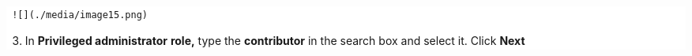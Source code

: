      ![](./media/image15.png)

3.  In **Privileged administrator** **role,** type the **contributor**
    in the search box and select it. Click **Next**
